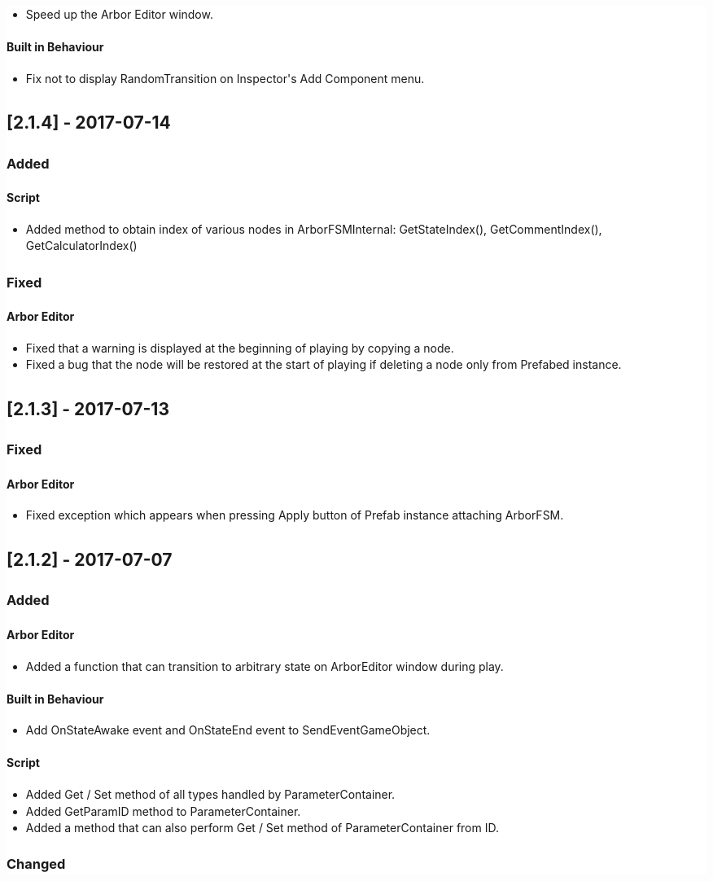 - Speed up the Arbor Editor window.

#### Built in Behaviour

- Fix not to display RandomTransition on Inspector's Add Component menu.


## [2.1.4] - 2017-07-14

### Added

#### Script

- Added method to obtain index of various nodes in ArborFSMInternal: GetStateIndex(), GetCommentIndex(), GetCalculatorIndex()

### Fixed

#### Arbor Editor

- Fixed that a warning is displayed at the beginning of playing by copying a node.
- Fixed a bug that the node will be restored at the start of playing if deleting a node only from Prefabed instance.


## [2.1.3] - 2017-07-13

### Fixed

#### Arbor Editor

- Fixed exception which appears when pressing Apply button of Prefab instance attaching ArborFSM.


## [2.1.2] - 2017-07-07

### Added

#### Arbor Editor

- Added a function that can transition to arbitrary state on ArborEditor window during play.

#### Built in Behaviour

- Add OnStateAwake event and OnStateEnd event to SendEventGameObject.

#### Script

- Added Get / Set method of all types handled by ParameterContainer.
- Added GetParamID method to ParameterContainer.
- Added a method that can also perform Get / Set method of ParameterContainer from ID.

### Changed
